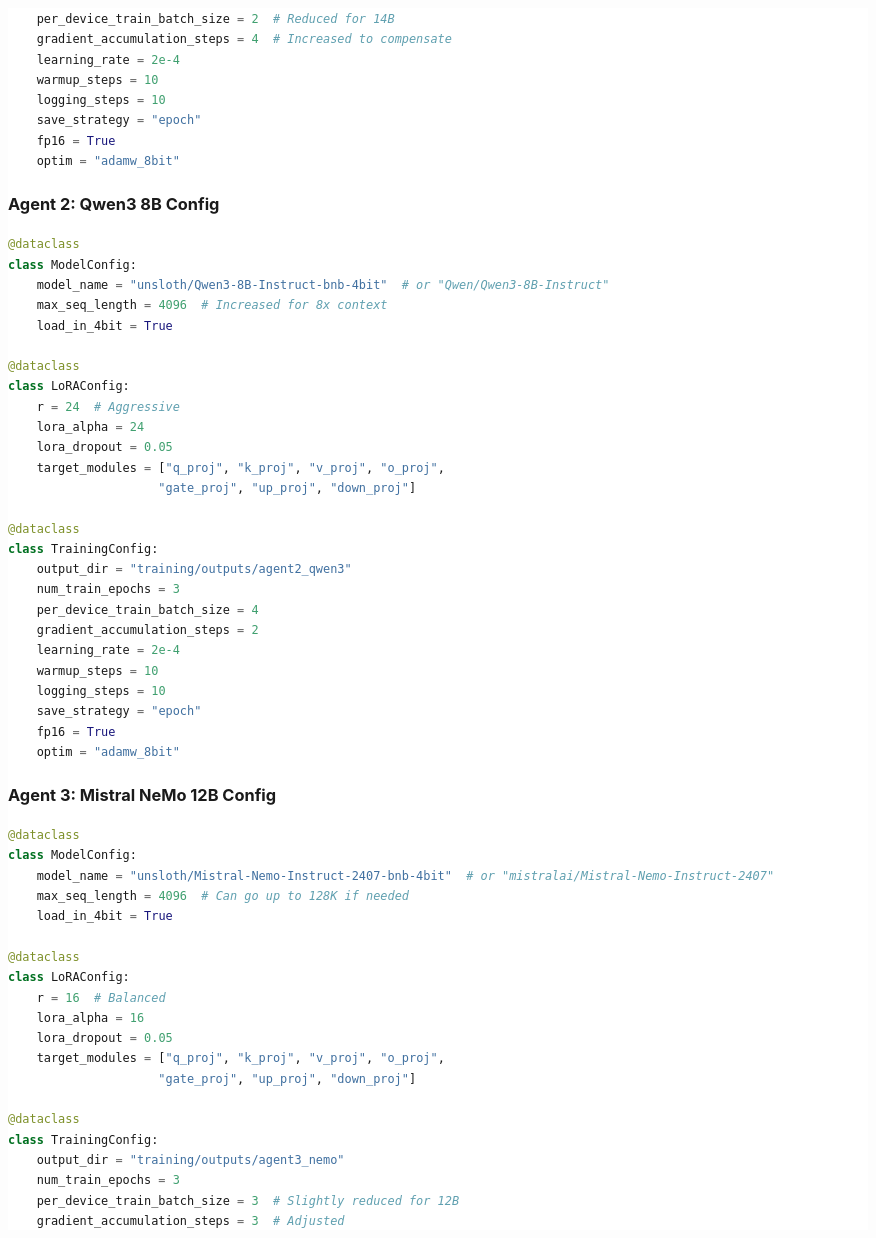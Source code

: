 ```python
    per_device_train_batch_size = 2  # Reduced for 14B
    gradient_accumulation_steps = 4  # Increased to compensate
    learning_rate = 2e-4
    warmup_steps = 10
    logging_steps = 10
    save_strategy = "epoch"
    fp16 = True
    optim = "adamw_8bit"
```

### Agent 2: Qwen3 8B Config
```python
@dataclass
class ModelConfig:
    model_name = "unsloth/Qwen3-8B-Instruct-bnb-4bit"  # or "Qwen/Qwen3-8B-Instruct"
    max_seq_length = 4096  # Increased for 8x context
    load_in_4bit = True

@dataclass
class LoRAConfig:
    r = 24  # Aggressive
    lora_alpha = 24
    lora_dropout = 0.05
    target_modules = ["q_proj", "k_proj", "v_proj", "o_proj",
                     "gate_proj", "up_proj", "down_proj"]

@dataclass
class TrainingConfig:
    output_dir = "training/outputs/agent2_qwen3"
    num_train_epochs = 3
    per_device_train_batch_size = 4
    gradient_accumulation_steps = 2
    learning_rate = 2e-4
    warmup_steps = 10
    logging_steps = 10
    save_strategy = "epoch"
    fp16 = True
    optim = "adamw_8bit"
```

### Agent 3: Mistral NeMo 12B Config
```python
@dataclass
class ModelConfig:
    model_name = "unsloth/Mistral-Nemo-Instruct-2407-bnb-4bit"  # or "mistralai/Mistral-Nemo-Instruct-2407"
    max_seq_length = 4096  # Can go up to 128K if needed
    load_in_4bit = True

@dataclass
class LoRAConfig:
    r = 16  # Balanced
    lora_alpha = 16
    lora_dropout = 0.05
    target_modules = ["q_proj", "k_proj", "v_proj", "o_proj",
                     "gate_proj", "up_proj", "down_proj"]

@dataclass
class TrainingConfig:
    output_dir = "training/outputs/agent3_nemo"
    num_train_epochs = 3
    per_device_train_batch_size = 3  # Slightly reduced for 12B
    gradient_accumulation_steps = 3  # Adjusted
```